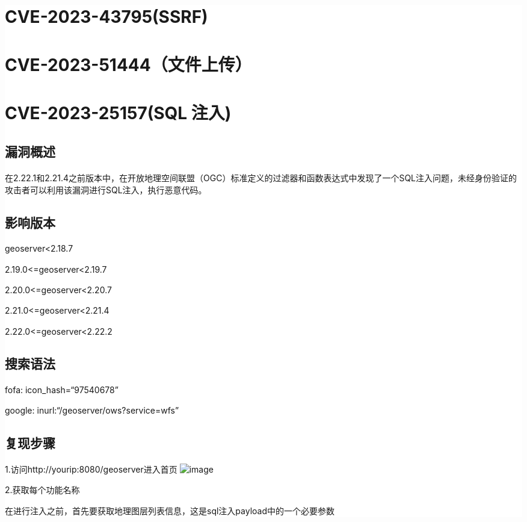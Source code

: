 


# CVE-2023-43795(SSRF)







# CVE-2023-51444（文件上传）





# CVE-2023-25157(SQL 注入)

## 漏洞概述

在2.22.1和2.21.4之前版本中，在开放地理空间联盟（OGC）标准定义的过滤器和函数表达式中发现了一个SQL注入问题，未经身份验证的攻击者可以利用该漏洞进行SQL注入，执行恶意代码。



## 影响版本

geoserver<2.18.7

2.19.0<=geoserver<2.19.7

2.20.0<=geoserver<2.20.7

2.21.0<=geoserver<2.21.4

2.22.0<=geoserver<2.22.2



## 搜索语法

fofa: icon_hash=“97540678”

google: inurl:“/geoserver/ows?service=wfs”



## 复现步骤

1.访问http://yourip:8080/geoserver进入首页
![image](https://github.com/user-attachments/assets/0fd7715d-3550-4cf9-a7af-ca74877751a3)




2.获取每个功能名称

在进行注入之前，首先要获取地理图层列表信息，这是sql注入payload中的一个必要参数
